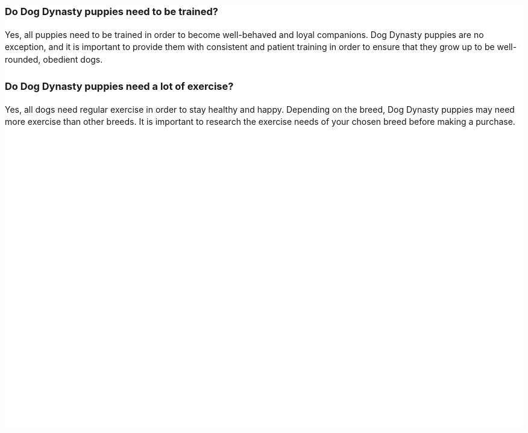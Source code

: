 <h3>Do Dog Dynasty puppies need to be trained?</h3>

Yes, all puppies need to be trained in order to become well-behaved and loyal companions. Dog Dynasty puppies are no exception, and it is important to provide them with consistent and patient training in order to ensure that they grow up to be well-rounded, obedient dogs.

<h3>Do Dog Dynasty puppies need a lot of exercise?</h3>

Yes, all dogs need regular exercise in order to stay healthy and happy. Depending on the breed, Dog Dynasty puppies may need more exercise than other breeds. It is important to research the exercise needs of your chosen breed before making a purchase.

<div style="position: relative; padding-bottom: 56.25%; overflow: hidden"><iframe src="https://www.youtube.com/embed/1b1d9r8PWNY" frameborder="0" allow="accelerometer; autoplay; clipboard-write; encrypted-media; gyroscope; picture-in-picture; web-share" allowfullscreen style="position: absolute; top: 0; left: 0; width: 100%; height: 100%;"></iframe>
</div>